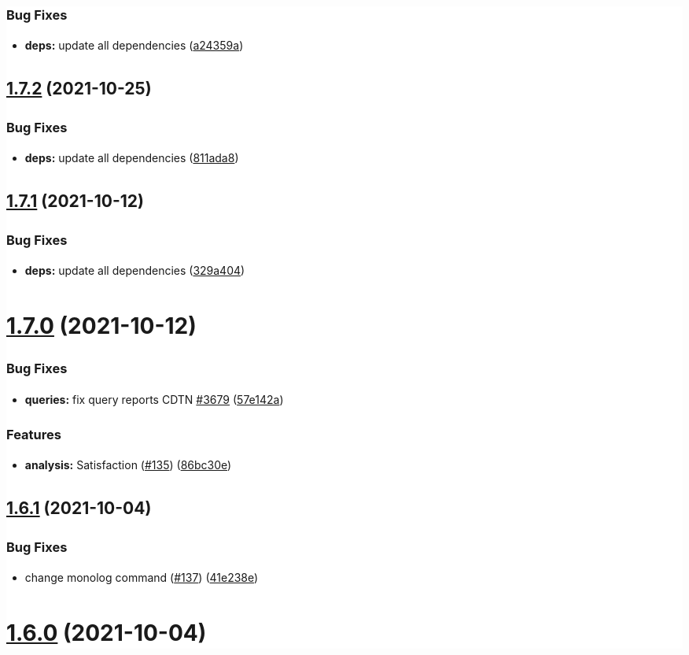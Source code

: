 
### Bug Fixes

* **deps:** update all dependencies ([a24359a](https://github.com/SocialGouv/cdtn-monolog/commit/a24359a682d09bfafcca469236254f6b23e45d52))

## [1.7.2](https://github.com/SocialGouv/cdtn-monolog/compare/v1.7.1...v1.7.2) (2021-10-25)


### Bug Fixes

* **deps:** update all dependencies ([811ada8](https://github.com/SocialGouv/cdtn-monolog/commit/811ada8f2f96cc405c7bd2c2d467a5e0d6470cfa))

## [1.7.1](https://github.com/SocialGouv/cdtn-monolog/compare/v1.7.0...v1.7.1) (2021-10-12)


### Bug Fixes

* **deps:** update all dependencies ([329a404](https://github.com/SocialGouv/cdtn-monolog/commit/329a40468ca680c3e7334514a29f22e78a3c36de))

# [1.7.0](https://github.com/SocialGouv/cdtn-monolog/compare/v1.6.1...v1.7.0) (2021-10-12)


### Bug Fixes

* **queries:** fix query reports CDTN [#3679](https://github.com/SocialGouv/cdtn-monolog/issues/3679) ([57e142a](https://github.com/SocialGouv/cdtn-monolog/commit/57e142a53e667c62b1c7c85174ab915ef2c066e0))


### Features

* **analysis:** Satisfaction ([#135](https://github.com/SocialGouv/cdtn-monolog/issues/135)) ([86bc30e](https://github.com/SocialGouv/cdtn-monolog/commit/86bc30e957eb8a9dbe3550bc140078ac93d8ea42))

## [1.6.1](https://github.com/SocialGouv/cdtn-monolog/compare/v1.6.0...v1.6.1) (2021-10-04)


### Bug Fixes

* change monolog command ([#137](https://github.com/SocialGouv/cdtn-monolog/issues/137)) ([41e238e](https://github.com/SocialGouv/cdtn-monolog/commit/41e238ef71e88f959a89c8e5d5f24e5a59c4c5c9))

# [1.6.0](https://github.com/SocialGouv/cdtn-monolog/compare/v1.5.11...v1.6.0) (2021-10-04)
